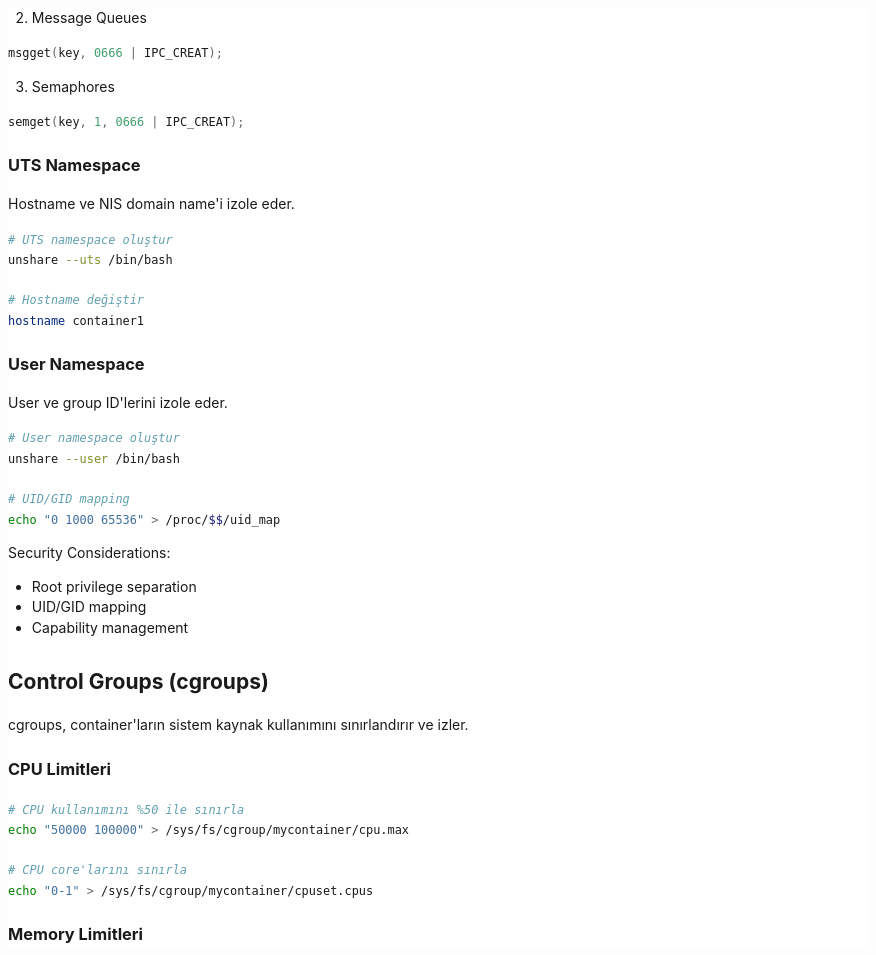 2. Message Queues
```c
msgget(key, 0666 | IPC_CREAT);
```

3. Semaphores
```c
semget(key, 1, 0666 | IPC_CREAT);
```

### UTS Namespace

Hostname ve NIS domain name'i izole eder.

```bash
# UTS namespace oluştur
unshare --uts /bin/bash

# Hostname değiştir
hostname container1
```

### User Namespace

User ve group ID'lerini izole eder.

```bash
# User namespace oluştur
unshare --user /bin/bash

# UID/GID mapping
echo "0 1000 65536" > /proc/$$/uid_map
```

Security Considerations:
- Root privilege separation
- UID/GID mapping
- Capability management

## Control Groups (cgroups)

cgroups, container'ların sistem kaynak kullanımını sınırlandırır ve izler.

### CPU Limitleri

```bash
# CPU kullanımını %50 ile sınırla
echo "50000 100000" > /sys/fs/cgroup/mycontainer/cpu.max

# CPU core'larını sınırla
echo "0-1" > /sys/fs/cgroup/mycontainer/cpuset.cpus
```

### Memory Limitleri
